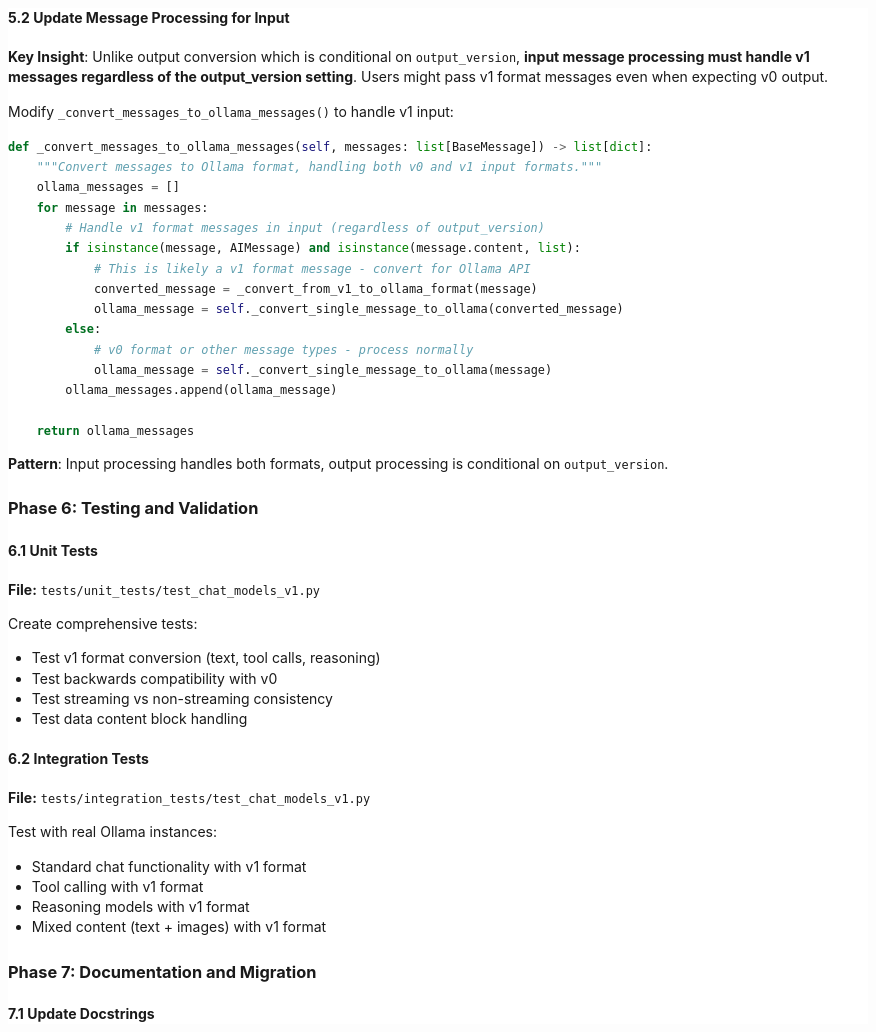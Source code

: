 #### 5.2 Update Message Processing for Input

**Key Insight**: Unlike output conversion which is conditional on `output_version`, **input message processing must handle v1 messages regardless of the output_version setting**. Users might pass v1 format messages even when expecting v0 output.

Modify `_convert_messages_to_ollama_messages()` to handle v1 input:

```python
def _convert_messages_to_ollama_messages(self, messages: list[BaseMessage]) -> list[dict]:
    """Convert messages to Ollama format, handling both v0 and v1 input formats."""
    ollama_messages = []
    for message in messages:
        # Handle v1 format messages in input (regardless of output_version)
        if isinstance(message, AIMessage) and isinstance(message.content, list):
            # This is likely a v1 format message - convert for Ollama API
            converted_message = _convert_from_v1_to_ollama_format(message)
            ollama_message = self._convert_single_message_to_ollama(converted_message)
        else:
            # v0 format or other message types - process normally
            ollama_message = self._convert_single_message_to_ollama(message)
        ollama_messages.append(ollama_message)
    
    return ollama_messages
```

**Pattern**: Input processing handles both formats, output processing is conditional on `output_version`.

### Phase 6: Testing and Validation

#### 6.1 Unit Tests

**File:** `tests/unit_tests/test_chat_models_v1.py`

Create comprehensive tests:

- Test v1 format conversion (text, tool calls, reasoning)
- Test backwards compatibility with v0
- Test streaming vs non-streaming consistency
- Test data content block handling

#### 6.2 Integration Tests

**File:** `tests/integration_tests/test_chat_models_v1.py`

Test with real Ollama instances:

- Standard chat functionality with v1 format
- Tool calling with v1 format
- Reasoning models with v1 format
- Mixed content (text + images) with v1 format

### Phase 7: Documentation and Migration

#### 7.1 Update Docstrings
